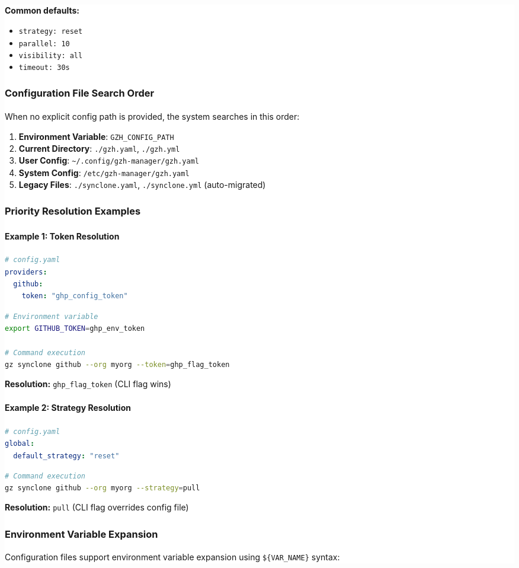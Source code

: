 **Common defaults:**

- `strategy: reset`
- `parallel: 10`
- `visibility: all`
- `timeout: 30s`

### Configuration File Search Order

When no explicit config path is provided, the system searches in this order:

1. **Environment Variable**: `GZH_CONFIG_PATH`
1. **Current Directory**: `./gzh.yaml`, `./gzh.yml`
1. **User Config**: `~/.config/gzh-manager/gzh.yaml`
1. **System Config**: `/etc/gzh-manager/gzh.yaml`
1. **Legacy Files**: `./synclone.yaml`, `./synclone.yml` (auto-migrated)

### Priority Resolution Examples

#### Example 1: Token Resolution

```yaml
# config.yaml
providers:
  github:
    token: "ghp_config_token"
```

```bash
# Environment variable
export GITHUB_TOKEN=ghp_env_token

# Command execution
gz synclone github --org myorg --token=ghp_flag_token
```

**Resolution:** `ghp_flag_token` (CLI flag wins)

#### Example 2: Strategy Resolution

```yaml
# config.yaml
global:
  default_strategy: "reset"
```

```bash
# Command execution
gz synclone github --org myorg --strategy=pull
```

**Resolution:** `pull` (CLI flag overrides config file)

### Environment Variable Expansion

Configuration files support environment variable expansion using `${VAR_NAME}` syntax:
